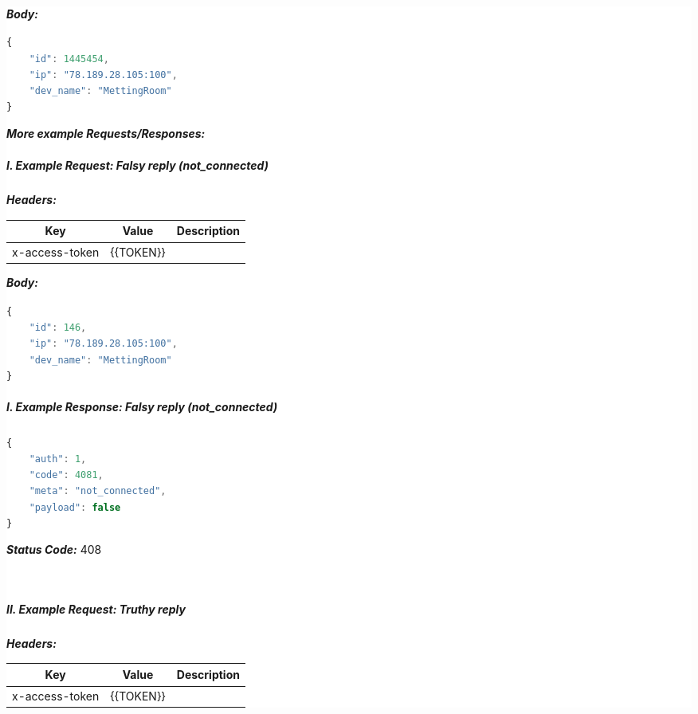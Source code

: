 

***Body:***

```js        
{
    "id": 1445454,
    "ip": "78.189.28.105:100",
    "dev_name": "MettingRoom"
}
```



***More example Requests/Responses:***


##### I. Example Request: Falsy reply (not_connected)


***Headers:***

| Key | Value | Description |
| --- | ------|-------------|
| x-access-token | {{TOKEN}} |  |



***Body:***

```js        
{
    "id": 146,
    "ip": "78.189.28.105:100",
    "dev_name": "MettingRoom"
}
```



##### I. Example Response: Falsy reply (not_connected)
```js
{
    "auth": 1,
    "code": 4081,
    "meta": "not_connected",
    "payload": false
}
```


***Status Code:*** 408

<br>



##### II. Example Request: Truthy reply


***Headers:***

| Key | Value | Description |
| --- | ------|-------------|
| x-access-token | {{TOKEN}} |  |
